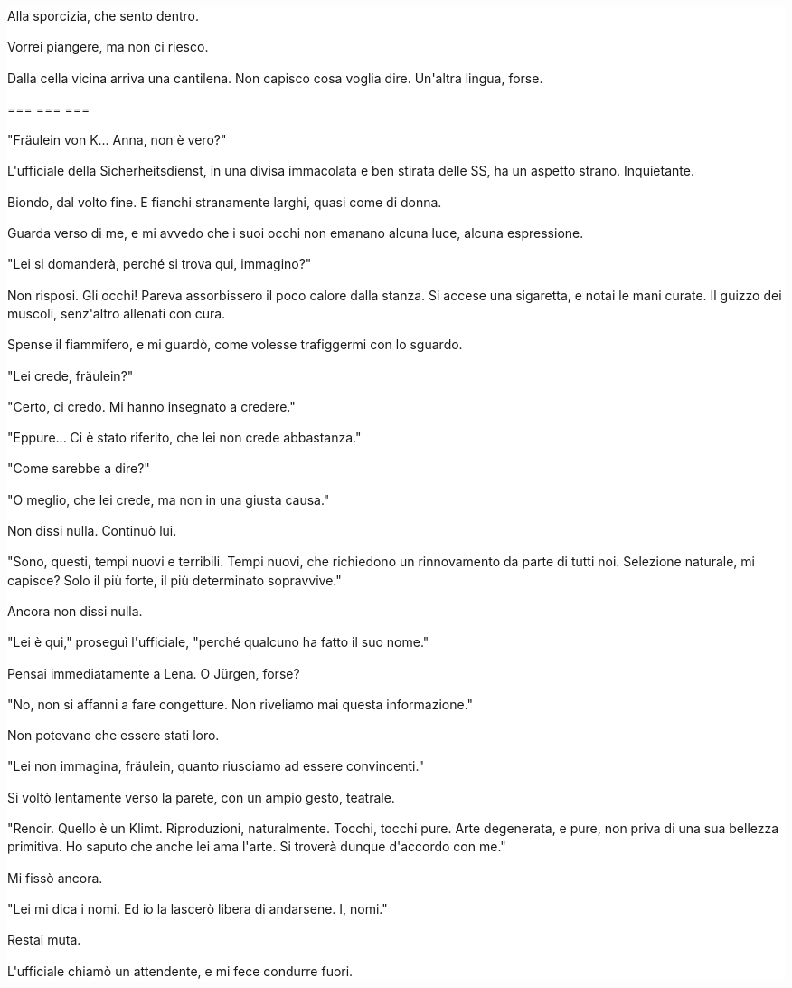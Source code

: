 Alla sporcizia, che sento dentro.

Vorrei piangere, ma non ci riesco.

Dalla cella vicina arriva una cantilena. Non capisco cosa voglia dire. Un'altra lingua, forse.

===   ===   ===

"Fräulein von K... Anna, non è vero?"

L'ufficiale della Sicherheitsdienst, in una divisa immacolata e ben stirata delle SS, ha un aspetto strano. Inquietante.

Biondo, dal volto fine. E fianchi stranamente larghi, quasi come di donna.

Guarda verso di me, e mi avvedo che i suoi occhi non emanano alcuna luce, alcuna espressione.

"Lei si domanderà, perché si trova qui, immagino?"

Non risposi. Gli occhi! Pareva assorbissero il poco calore dalla stanza. Si accese una sigaretta, e notai le mani curate. Il guizzo dei muscoli, senz'altro allenati con cura.

Spense il fiammifero, e mi guardò, come volesse trafiggermi con lo sguardo.

"Lei crede, fräulein?"

"Certo, ci credo. Mi hanno insegnato a credere."

"Eppure... Ci è stato riferito, che lei non crede abbastanza."

"Come sarebbe a dire?"

"O meglio, che lei crede, ma non in una giusta causa."

Non dissi nulla. Continuò lui.

"Sono, questi, tempi nuovi e terribili. Tempi nuovi, che richiedono un rinnovamento da parte di tutti noi. Selezione naturale, mi capisce? Solo il più forte, il più determinato sopravvive."

Ancora non dissi nulla.

"Lei è qui," proseguì l'ufficiale, "perché qualcuno ha fatto il suo nome."

Pensai immediatamente a Lena. O Jürgen, forse?

"No, non si affanni a fare congetture. Non riveliamo mai questa informazione."

Non potevano che essere stati loro.

"Lei non immagina, fräulein, quanto riusciamo ad essere convincenti."

Si voltò lentamente verso la parete, con un ampio gesto, teatrale.

"Renoir. Quello è un Klimt. Riproduzioni, naturalmente. Tocchi, tocchi pure. Arte degenerata, e pure, non priva di una sua bellezza primitiva. Ho saputo che anche lei ama l'arte. Si troverà dunque d'accordo con me."

Mi fissò ancora.

"Lei mi dica i nomi. Ed io la lascerò libera di andarsene. I, nomi."

Restai muta.

L'ufficiale chiamò un attendente, e mi fece condurre fuori.
